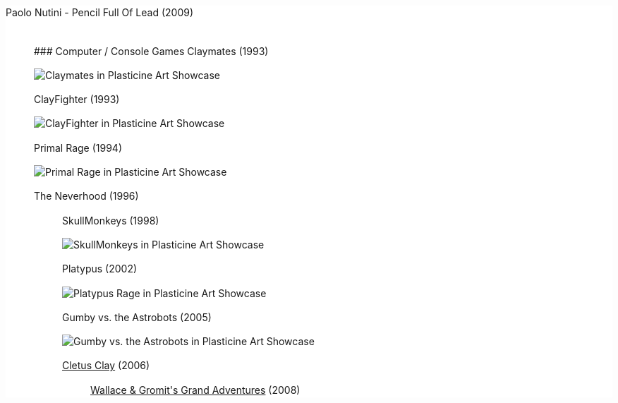 Paolo Nutini - Pencil Full Of Lead (2009)
<p class="showcase"><figure class="aspect-ratio"><object classid="clsid:d27cdb6e-ae6d-11cf-96b8-444553540000" width="560" height="340" codebase="https://download.macromedia.com/pub/shockwave/cabs/flash/swflash.cab#version=6,0,40,0"><param name="allowFullScreen" value="true" /><param name="allowscriptaccess" value="always" /><param name="src" value="https://youtube.com/v/s-xd3NuWQI0&amp;hl=en_US&amp;fs=1&amp;rel=0" /><param name="allowfullscreen" value="true" /><embed type="application/x-shockwave-flash" width="560" height="340" src="https://youtube.com/v/s-xd3NuWQI0&amp;hl=en_US&amp;fs=1&amp;rel=0" allowscriptaccess="always" allowfullscreen="true"></embed></figure></object><br>
### Computer / Console Games
Claymates (1993)
<p class="showcase"><img loading="lazy" decoding="async" src="https://archive.smashing.media/assets/344dbf88-fdf9-42bb-adb4-46f01eedd629/39742f39-6bc4-4fbf-82b0-3787380a7d66/claymates.jpg" alt="Claymates in Plasticine Art Showcase" width="500" height="347" /></p>

ClayFighter (1993)
<p class="showcase"><img loading="lazy" decoding="async" src="https://archive.smashing.media/assets/344dbf88-fdf9-42bb-adb4-46f01eedd629/49520699-a98b-4955-8137-8db483557594/clayfighter.jpg" alt="ClayFighter in Plasticine Art Showcase" width="500" height="364" /></p>

Primal Rage (1994)
<p class="showcase"><img loading="lazy" decoding="async" src="https://archive.smashing.media/assets/344dbf88-fdf9-42bb-adb4-46f01eedd629/037f438a-6415-4550-9449-959ed4b443c9/primalrage.jpg" alt="Primal Rage in Plasticine Art Showcase" width="500" height="674" /></p>

The Neverhood (1996)
<p class="showcase"><figure class="aspect-ratio"><object classid="clsid:d27cdb6e-ae6d-11cf-96b8-444553540000" width="425" height="344" codebase="https://download.macromedia.com/pub/shockwave/cabs/flash/swflash.cab#version=6,0,40,0"><param name="allowFullScreen" value="true" /><param name="allowscriptaccess" value="always" /><param name="src" value="https://youtube.com/v/JlDiCVoSobU&amp;hl=en_US&amp;fs=1&amp;rel=0" /><param name="allowfullscreen" value="true" /><embed type="application/x-shockwave-flash" width="425" height="344" src="https://youtube.com/v/JlDiCVoSobU&amp;hl=en_US&amp;fs=1&amp;rel=0" allowscriptaccess="always" allowfullscreen="true"></embed></figure></object>

SkullMonkeys (1998)
<p class="showcase"><img loading="lazy" decoding="async" src="https://archive.smashing.media/assets/344dbf88-fdf9-42bb-adb4-46f01eedd629/592155da-08a2-465f-9b0f-dda34c878849/skullmonkeys.jpg" alt="SkullMonkeys in Plasticine Art Showcase" width="500" height="490" /></p>

Platypus (2002)
<p class="showcase"><img loading="lazy" decoding="async" src="https://archive.smashing.media/assets/344dbf88-fdf9-42bb-adb4-46f01eedd629/b50c35dc-8ab1-4224-ab84-519f3304360c/platypus.jpg" alt="Platypus Rage in Plasticine Art Showcase" width="290" height="500" /></p>

Gumby vs. the Astrobots (2005)
<p class="showcase"><img loading="lazy" decoding="async" src="https://archive.smashing.media/assets/344dbf88-fdf9-42bb-adb4-46f01eedd629/026fa516-8f26-4053-a79f-dfaf98d8ff3b/gumby.jpg" alt="Gumby vs. the Astrobots in Plasticine Art Showcase" width="500" height="500" /></p>

<a href="https://www.cletusclay.com/">Cletus Clay</a> (2006)
<p class="showcase"><figure class="aspect-ratio"><object classid="clsid:d27cdb6e-ae6d-11cf-96b8-444553540000" width="560" height="340" codebase="https://download.macromedia.com/pub/shockwave/cabs/flash/swflash.cab#version=6,0,40,0"><param name="allowFullScreen" value="true" /><param name="allowscriptaccess" value="always" /><param name="src" value="https://youtube.com/v/dq3Cq16wpu0&amp;hl=en_US&amp;fs=1&amp;rel=0" /><param name="allowfullscreen" value="true" /><embed type="application/x-shockwave-flash" width="560" height="340" src="https://youtube.com/v/dq3Cq16wpu0&amp;hl=en_US&amp;fs=1&amp;rel=0" allowscriptaccess="always" allowfullscreen="true"></embed></figure></object>

<a href="https://www.telltalegames.com/wallaceandgromit">Wallace &amp; Gromit's Grand Adventures</a> (2008)
<p class="showcase"><figure class="aspect-ratio"><object classid="clsid:d27cdb6e-ae6d-11cf-96b8-444553540000" width="560" height="340" codebase="https://download.macromedia.com/pub/shockwave/cabs/flash/swflash.cab#version=6,0,40,0"><param name="allowFullScreen" value="true" /><param name="allowscriptaccess" value="always" /><param name="src" value="https://youtube.com/v/ACo09CSIeUI&amp;hl=en_US&amp;fs=1&amp;rel=0" /><param name="allowfullscreen" value="true" /><embed type="application/x-shockwave-flash" width="560" height="340" src="https://youtube.com/v/ACo09CSIeUI&amp;hl=en_US&amp;fs=1&amp;rel=0" allowscriptaccess="always" allowfullscreen="true"></embed></figure></object>
